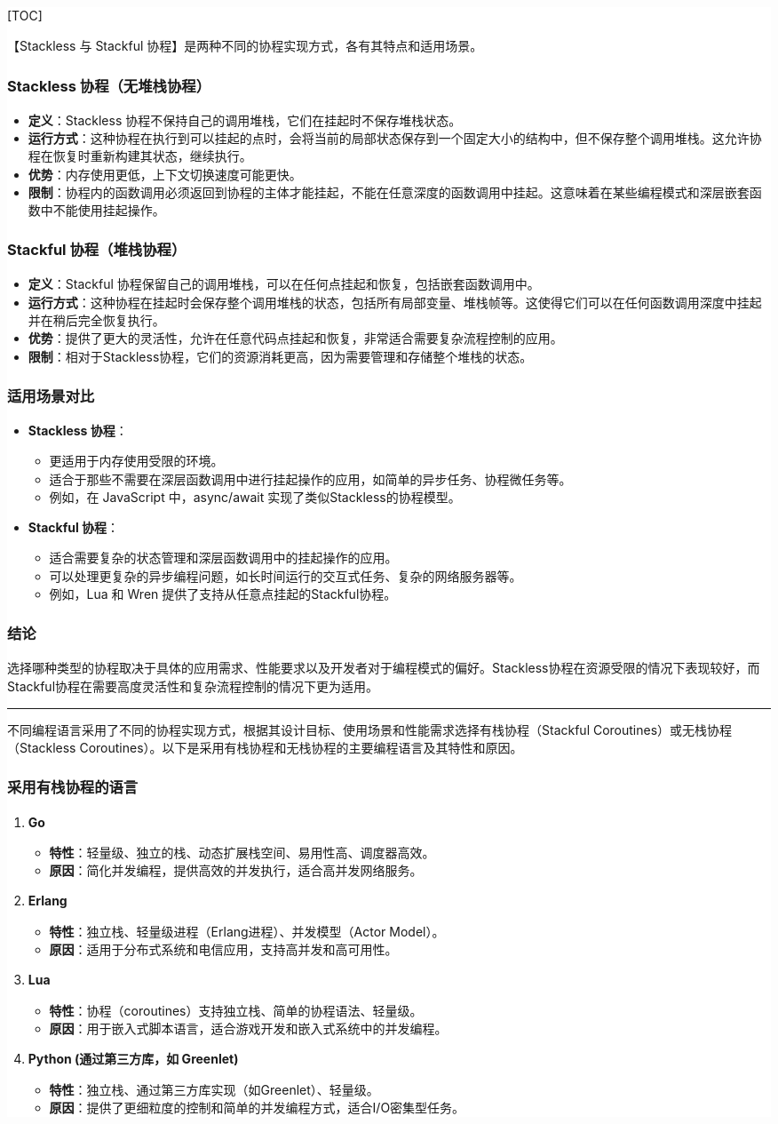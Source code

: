 [TOC]



【Stackless 与 Stackful 协程】是两种不同的协程实现方式，各有其特点和适用场景。

### Stackless 协程（无堆栈协程）
- **定义**：Stackless 协程不保持自己的调用堆栈，它们在挂起时不保存堆栈状态。
- **运行方式**：这种协程在执行到可以挂起的点时，会将当前的局部状态保存到一个固定大小的结构中，但不保存整个调用堆栈。这允许协程在恢复时重新构建其状态，继续执行。
- **优势**：内存使用更低，上下文切换速度可能更快。
- **限制**：协程内的函数调用必须返回到协程的主体才能挂起，不能在任意深度的函数调用中挂起。这意味着在某些编程模式和深层嵌套函数中不能使用挂起操作。

### Stackful 协程（堆栈协程）
- **定义**：Stackful 协程保留自己的调用堆栈，可以在任何点挂起和恢复，包括嵌套函数调用中。
- **运行方式**：这种协程在挂起时会保存整个调用堆栈的状态，包括所有局部变量、堆栈帧等。这使得它们可以在任何函数调用深度中挂起并在稍后完全恢复执行。
- **优势**：提供了更大的灵活性，允许在任意代码点挂起和恢复，非常适合需要复杂流程控制的应用。
- **限制**：相对于Stackless协程，它们的资源消耗更高，因为需要管理和存储整个堆栈的状态。

### 适用场景对比
- **Stackless 协程**：
  - 更适用于内存使用受限的环境。
  - 适合于那些不需要在深层函数调用中进行挂起操作的应用，如简单的异步任务、协程微任务等。
  - 例如，在 JavaScript 中，async/await 实现了类似Stackless的协程模型。

- **Stackful 协程**：
  - 适合需要复杂的状态管理和深层函数调用中的挂起操作的应用。
  - 可以处理更复杂的异步编程问题，如长时间运行的交互式任务、复杂的网络服务器等。
  - 例如，Lua 和 Wren 提供了支持从任意点挂起的Stackful协程。

### 结论
选择哪种类型的协程取决于具体的应用需求、性能要求以及开发者对于编程模式的偏好。Stackless协程在资源受限的情况下表现较好，而Stackful协程在需要高度灵活性和复杂流程控制的情况下更为适用。



---



不同编程语言采用了不同的协程实现方式，根据其设计目标、使用场景和性能需求选择有栈协程（Stackful Coroutines）或无栈协程（Stackless Coroutines）。以下是采用有栈协程和无栈协程的主要编程语言及其特性和原因。

### 采用有栈协程的语言

1. **Go**
   - **特性**：轻量级、独立的栈、动态扩展栈空间、易用性高、调度器高效。
   - **原因**：简化并发编程，提供高效的并发执行，适合高并发网络服务。

2. **Erlang**
   - **特性**：独立栈、轻量级进程（Erlang进程）、并发模型（Actor Model）。
   - **原因**：适用于分布式系统和电信应用，支持高并发和高可用性。

3. **Lua**
   - **特性**：协程（coroutines）支持独立栈、简单的协程语法、轻量级。
   - **原因**：用于嵌入式脚本语言，适合游戏开发和嵌入式系统中的并发编程。

4. **Python (通过第三方库，如 Greenlet)**
   - **特性**：独立栈、通过第三方库实现（如Greenlet）、轻量级。
   - **原因**：提供了更细粒度的控制和简单的并发编程方式，适合I/O密集型任务。
